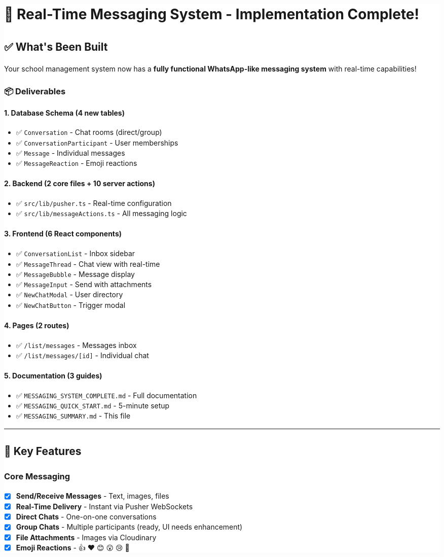 # 🎉 Real-Time Messaging System - Implementation Complete!

## ✅ What's Been Built

Your school management system now has a **fully functional WhatsApp-like messaging system** with real-time capabilities!

### 📦 Deliverables

#### 1. Database Schema (4 new tables)

- ✅ `Conversation` - Chat rooms (direct/group)
- ✅ `ConversationParticipant` - User memberships
- ✅ `Message` - Individual messages
- ✅ `MessageReaction` - Emoji reactions

#### 2. Backend (2 core files + 10 server actions)

- ✅ `src/lib/pusher.ts` - Real-time configuration
- ✅ `src/lib/messageActions.ts` - All messaging logic

#### 3. Frontend (6 React components)

- ✅ `ConversationList` - Inbox sidebar
- ✅ `MessageThread` - Chat view with real-time
- ✅ `MessageBubble` - Message display
- ✅ `MessageInput` - Send with attachments
- ✅ `NewChatModal` - User directory
- ✅ `NewChatButton` - Trigger modal

#### 4. Pages (2 routes)

- ✅ `/list/messages` - Messages inbox
- ✅ `/list/messages/[id]` - Individual chat

#### 5. Documentation (3 guides)

- ✅ `MESSAGING_SYSTEM_COMPLETE.md` - Full documentation
- ✅ `MESSAGING_QUICK_START.md` - 5-minute setup
- ✅ `MESSAGING_SUMMARY.md` - This file

---

## 🎯 Key Features

### Core Messaging

- [x] **Send/Receive Messages** - Text, images, files
- [x] **Real-Time Delivery** - Instant via Pusher WebSockets
- [x] **Direct Chats** - One-on-one conversations
- [x] **Group Chats** - Multiple participants (ready, UI needs enhancement)
- [x] **File Attachments** - Images via Cloudinary
- [x] **Emoji Reactions** - 👍 ❤️ 😊 😮 😢 🎉
